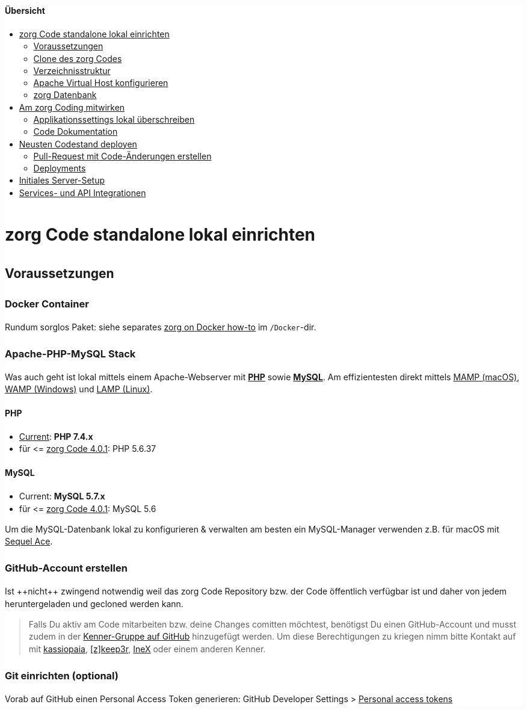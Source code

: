 #### Übersicht ####
- [zorg Code standalone lokal einrichten](#zorg-code-standalone-lokal-einrichten)
  - [Voraussetzungen](#voraussetzungen)
  - [Clone des zorg Codes](#clone-des-zorg-codes)
  - [Verzeichnisstruktur](#verzeichnisstruktur)
  - [Apache Virtual Host konfigurieren](#apache-virtual-host-konfigurieren)
  - [zorg Datenbank](#zorg-datenbank)
- [Am zorg Coding mitwirken](#am-zorg-coding-mitwirken)
  - [Applikationssettings lokal überschreiben](#applikationssettings-lokal-berschreiben)
  - [Code Dokumentation](#code-dokumentation)
- [Neusten Codestand deployen](#neusten-codestand-deployen)
  - [Pull-Request mit Code-Änderungen erstellen](#pull-request-mit-code-änderungen-erstellen)
  - [Deployments](#deployments)
- [Initiales Server-Setup](#initiales-setup-repo-einmalig-auf-den-server-runterladen)
- [Services- und API Integrationen](#services-und-api-integrationen)

# zorg Code standalone lokal einrichten
## Voraussetzungen

### Docker Container
Rundum sorglos Paket: siehe separates [zorg on Docker how-to](Docker/README.md) im `/Docker`-dir.

### Apache-PHP-MySQL Stack
Was auch geht ist lokal mittels einem Apache-Webserver mit [**PHP**](#php) sowie [**MySQL**](#mysql).
Am effizientesten direkt mittels [MAMP (macOS)][1], [WAMP (Windows)][2] und [LAMP (Linux)][3].

#### PHP
* [Current][14]: **PHP 7.4.x**
* für <= [zorg Code 4.0.1][16]: PHP 5.6.37

#### MySQL
* Current: **MySQL 5.7.x**
* für <= [zorg Code 4.0.1][16]: MySQL 5.6

Um die MySQL-Datenbank lokal zu konfigurieren & verwalten am besten ein MySQL-Manager verwenden z.B. für macOS mit [Sequel Ace](https://github.com/Sequel-Ace/Sequel-Ace/releases).

### GitHub-Account erstellen
Ist ++nicht++ zwingend notwendig weil das zorg Code Repository bzw. der Code öffentlich verfügbar ist und daher von jedem heruntergeladen und gecloned werden kann.

> Falls Du aktiv am Code mitarbeiten bzw. deine Changes comitten möchtest, benötigst Du einen GitHub-Account und musst zudem in der [Kenner-Gruppe auf GitHub][4] hinzugefügt werden. Um diese Berechtigungen zu kriegen nimm bitte Kontakt auf mit [kassiopaia][5], [[z]keep3r][6], [IneX][7] oder einem anderen Kenner.

### Git einrichten (optional)
Vorab auf GitHub einen Personal Access Token generieren: GitHub Developer Settings > [Personal access tokens](https://github.com/settings/tokens)


[1]: https://www.mamp.info/ "MAMP for macOS"
[2]: https://www.wampserver.com/ "WAMP for Windows"
[3]: https://www.turnkeylinux.org/lampstack "LAMP for Linux"
[4]: https://github.com/orgs/zorgch/teams/kenner "zorg Verein - Kenner"
[5]: https://github.com/fbentele "Flo"
[6]: https://github.com/raschle "Nico"
[7]: https://github.com/oliveratgithub "Oli"
[8]: https://zorg.ch/ "zorg.ch"
[9]: https://github.com/zorgch/zorg-code/tree/master/www/includes "/zorg-code/www/includes"
[10]: https://phpdoc.org/ "phpDocumentor website"
[11]: https://github.com/zorgch/zorg-code/wiki "zorg Code phpDocumentor Doku"
[13]: https://zorg.ch/bug/733 "Bug #733 - PHP Version updaten"
[14]: https://github.com/orgs/zorgch/projects/2 "zorg Coding Roadmap - GitHub Project"
[15]: https://www.sitepoint.com/quick-tip-how-to-permanently-change-sql-mode-in-mysql/ "How to Permanently Change SQL Mode in MySQL 5.7"
[16]: https://github.com/zorgch/zorg-code/releases "zorg Code Releases"
[17]: https://github.com/zorgch/zorg-apache-configs "zorgch/zorg-apache-configs"
[18]: https://github.com/zorgch/zorg-code "zorg-code GitHub Repository"